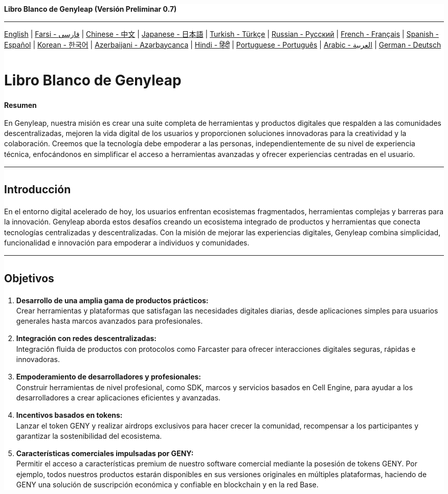 **Libro Blanco de Genyleap (Versión Preliminar 0.7)**

---
[English](README.md) | [Farsi - فارسی](README.fa.md) | [Chinese - 中文](README.zh.md) | [Japanese - 日本語](README.ja.md) | [Turkish - Türkçe](README.tr.md) | [Russian - Русский](README.ru.md) | [French - Français](README.fr.md) | [Spanish - Español](README.es.md) | [Korean - 한국어](README.ko.md) | [Azerbaijani - Azərbaycanca](README.az.md) | [Hindi - हिंदी](README.hi.md) | [Portuguese - Português](README.pt.md) | [Arabic - العربية](README.ar.md) | [German - Deutsch](README.de.md)

# Libro Blanco de Genyleap

**Resumen**

En Genyleap, nuestra misión es crear una suite completa de herramientas y productos digitales que respalden a las comunidades descentralizadas, mejoren la vida digital de los usuarios y proporcionen soluciones innovadoras para la creatividad y la colaboración. Creemos que la tecnología debe empoderar a las personas, independientemente de su nivel de experiencia técnica, enfocándonos en simplificar el acceso a herramientas avanzadas y ofrecer experiencias centradas en el usuario.

---

## Introducción

En el entorno digital acelerado de hoy, los usuarios enfrentan ecosistemas fragmentados, herramientas complejas y barreras para la innovación. Genyleap aborda estos desafíos creando un ecosistema integrado de productos y herramientas que conecta tecnologías centralizadas y descentralizadas. Con la misión de mejorar las experiencias digitales, Genyleap combina simplicidad, funcionalidad e innovación para empoderar a individuos y comunidades.

---

## Objetivos

1. **Desarrollo de una amplia gama de productos prácticos:**  
   Crear herramientas y plataformas que satisfagan las necesidades digitales diarias, desde aplicaciones simples para usuarios generales hasta marcos avanzados para profesionales.

2. **Integración con redes descentralizadas:**  
   Integración fluida de productos con protocolos como Farcaster para ofrecer interacciones digitales seguras, rápidas e innovadoras.

3. **Empoderamiento de desarrolladores y profesionales:**  
   Construir herramientas de nivel profesional, como SDK, marcos y servicios basados en Cell Engine, para ayudar a los desarrolladores a crear aplicaciones eficientes y avanzadas.

4. **Incentivos basados en tokens:**  
   Lanzar el token GENY y realizar airdrops exclusivos para hacer crecer la comunidad, recompensar a los participantes y garantizar la sostenibilidad del ecosistema.

5. **Características comerciales impulsadas por GENY:**  
   Permitir el acceso a características premium de nuestro software comercial mediante la posesión de tokens GENY. Por ejemplo, todos nuestros productos estarán disponibles en sus versiones originales en múltiples plataformas, haciendo de GENY una solución de suscripción económica y confiable en blockchain y en la red Base.
